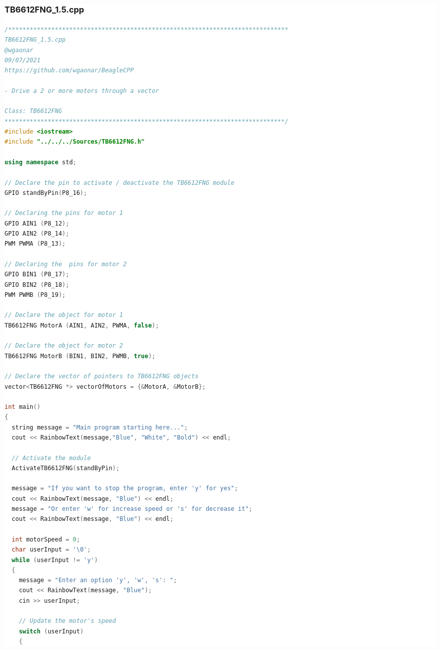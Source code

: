 ### TB6612FNG_1.5.cpp
```cpp
/******************************************************************************
TB6612FNG_1.5.cpp
@wgaonar
09/07/2021
https://github.com/wgaonar/BeagleCPP

- Drive a 2 or more motors through a vector

Class: TB6612FNG
******************************************************************************/
#include <iostream>
#include "../../../Sources/TB6612FNG.h"

using namespace std;

// Declare the pin to activate / deactivate the TB6612FNG module
GPIO standByPin(P8_16);

// Declaring the pins for motor 1 
GPIO AIN1 (P8_12);
GPIO AIN2 (P8_14);
PWM PWMA (P8_13);

// Declaring the  pins for motor 2
GPIO BIN1 (P8_17);
GPIO BIN2 (P8_18);
PWM PWMB (P8_19);

// Declare the object for motor 1
TB6612FNG MotorA (AIN1, AIN2, PWMA, false);

// Declare the object for motor 2 
TB6612FNG MotorB (BIN1, BIN2, PWMB, true);

// Declare the vector of pointers to TB6612FNG objects
vector<TB6612FNG *> vectorOfMotors = {&MotorA, &MotorB};

int main()
{
  string message = "Main program starting here...";
  cout << RainbowText(message,"Blue", "White", "Bold") << endl;

  // Activate the module
  ActivateTB6612FNG(standByPin);

  message = "If you want to stop the program, enter 'y' for yes";
  cout << RainbowText(message, "Blue") << endl;
  message = "Or enter 'w' for increase speed or 's' for decrease it";
  cout << RainbowText(message, "Blue") << endl;

  int motorSpeed = 0;
  char userInput = '\0';
  while (userInput != 'y')
  {
    message = "Enter an option 'y', 'w', 's': ";
    cout << RainbowText(message, "Blue");
    cin >> userInput;

    // Update the motor's speed
    switch (userInput)
    {
```